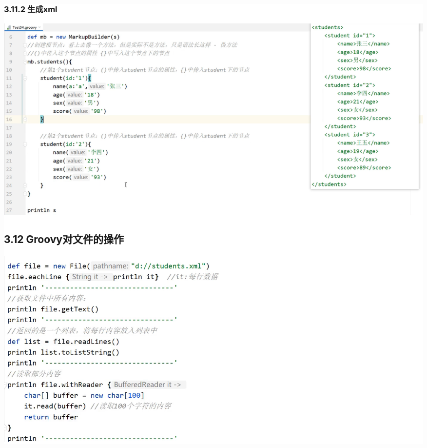 ### 3.11.2 生成xml
![img_32.png](images/img122.png)

## 3.12 Groovy对文件的操作
![img_33.png](images/img123.png)
